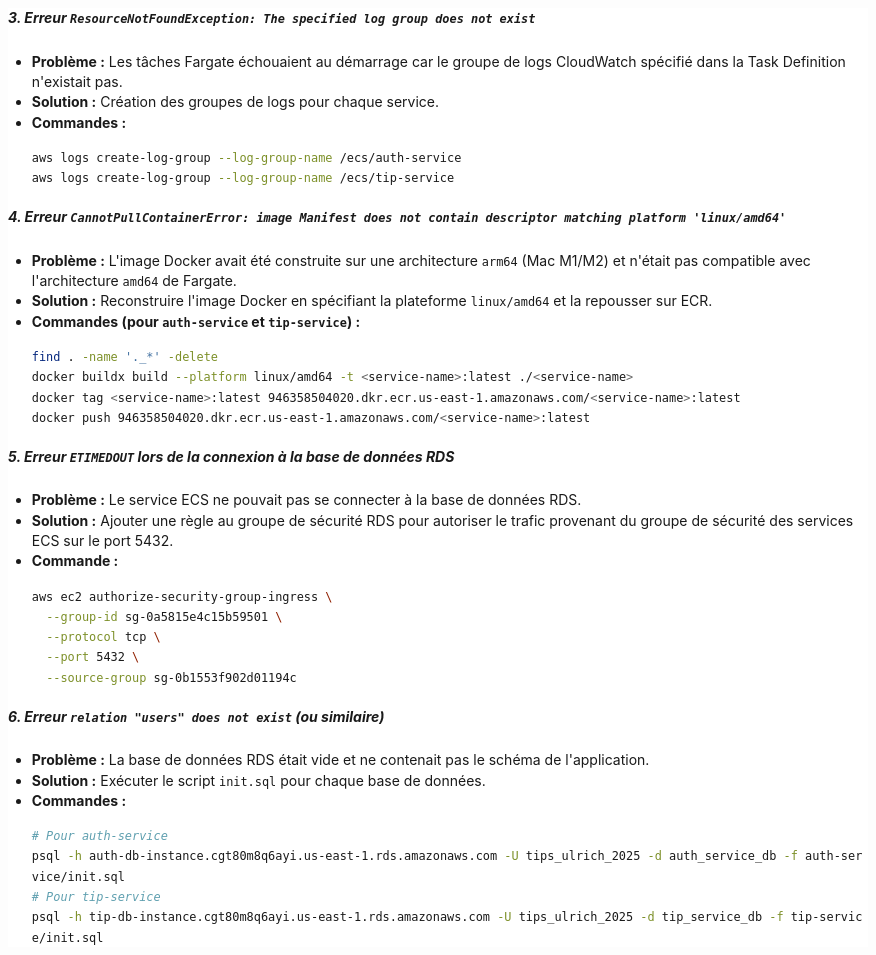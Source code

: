 ##### 3. Erreur `ResourceNotFoundException: The specified log group does not exist`

*   **Problème :** Les tâches Fargate échouaient au démarrage car le groupe de logs CloudWatch spécifié dans la Task Definition n'existait pas.
*   **Solution :** Création des groupes de logs pour chaque service.
*   **Commandes :**
    ```bash
    aws logs create-log-group --log-group-name /ecs/auth-service
    aws logs create-log-group --log-group-name /ecs/tip-service
    ```

##### 4. Erreur `CannotPullContainerError: image Manifest does not contain descriptor matching platform 'linux/amd64'`

*   **Problème :** L'image Docker avait été construite sur une architecture `arm64` (Mac M1/M2) et n'était pas compatible avec l'architecture `amd64` de Fargate.
*   **Solution :** Reconstruire l'image Docker en spécifiant la plateforme `linux/amd64` et la repousser sur ECR.
*   **Commandes (pour `auth-service` et `tip-service`) :**
    ```bash
    find . -name '._*' -delete
    docker buildx build --platform linux/amd64 -t <service-name>:latest ./<service-name>
    docker tag <service-name>:latest 946358504020.dkr.ecr.us-east-1.amazonaws.com/<service-name>:latest
    docker push 946358504020.dkr.ecr.us-east-1.amazonaws.com/<service-name>:latest
    ```

##### 5. Erreur `ETIMEDOUT` lors de la connexion à la base de données RDS

*   **Problème :** Le service ECS ne pouvait pas se connecter à la base de données RDS.
*   **Solution :** Ajouter une règle au groupe de sécurité RDS pour autoriser le trafic provenant du groupe de sécurité des services ECS sur le port 5432.
*   **Commande :**
    ```bash
    aws ec2 authorize-security-group-ingress \
      --group-id sg-0a5815e4c15b59501 \
      --protocol tcp \
      --port 5432 \
      --source-group sg-0b1553f902d01194c
    ```

##### 6. Erreur `relation "users" does not exist` (ou similaire)

*   **Problème :** La base de données RDS était vide et ne contenait pas le schéma de l'application.
*   **Solution :** Exécuter le script `init.sql` pour chaque base de données.
*   **Commandes :**
    ```bash
    # Pour auth-service
    psql -h auth-db-instance.cgt80m8q6ayi.us-east-1.rds.amazonaws.com -U tips_ulrich_2025 -d auth_service_db -f auth-service/init.sql
    # Pour tip-service
    psql -h tip-db-instance.cgt80m8q6ayi.us-east-1.rds.amazonaws.com -U tips_ulrich_2025 -d tip_service_db -f tip-service/init.sql
    ```
